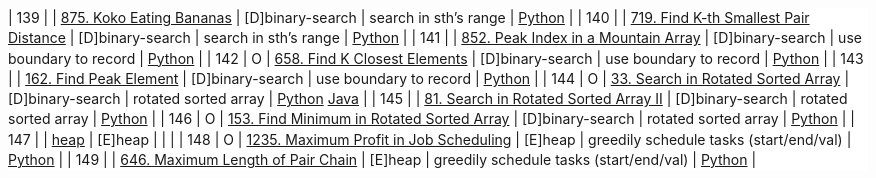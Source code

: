 | 139 |          | [875. Koko Eating Bananas](https://leetcode.com/problems/koko-eating-bananas/)                                                                                                                  | [D]binary-search                         | search in sth’s range                                  | [Python]([D]binary-search/[D]binary-search/875-koko-eating-bananas.py)                                                                                                                                                      |
| 140 |          | [719. Find K-th Smallest Pair Distance](https://leetcode.com/problems/find-k-th-smallest-pair-distance/)                                                                                        | [D]binary-search                         | search in sth’s range                                  | [Python]([D]binary-search/[D]binary-search/719-find-k-th-smallest-pair-distance.py)                                                                                                                                         |
| 141 |          | [852. Peak Index in a Mountain Array](https://leetcode.com/problems/peak-index-in-a-mountain-array/)                                                                                            | [D]binary-search                         | use boundary to record                                 | [Python]([D]binary-search/[D]binary-search/852-peak-index-in-a-mountain-array.py)                                                                                                                                           |
| 142 | O        | [658. Find K Closest Elements](https://leetcode.com/problems/find-k-closest-elements/)                                                                                                          | [D]binary-search                         | use boundary to record                                 | [Python]([D]binary-search/[D]binary-search/658-find-k-closest-elements.py)                                                                                                                                                  |
| 143 |          | [162. Find Peak Element](https://leetcode.com/problems/find-peak-element/)                                                                                                                      | [D]binary-search                         | use boundary to record                                 | [Python]([D]binary-search/[D]binary-search/162-find-peak-element.py)                                                                                                                                                        |
| 144 | O        | [33. Search in Rotated Sorted Array](https://leetcode.com/problems/search-in-rotated-sorted-array/)                                                                                             | [D]binary-search                         | rotated sorted array                                   | [Python]([D]binary-search/[D]binary-search/33-search-in-rotated-sorted-array.py) [Java]([D]binary-search/[D]binary-search/33-search-in-rotated-sorted-array.java)                                                           |
| 145 |          | [81. Search in Rotated Sorted Array II](https://leetcode.com/problems/search-in-rotated-sorted-array-ii/)                                                                                       | [D]binary-search                         | rotated sorted array                                   | [Python]([D]binary-search/[D]binary-search/81-search-in-rotated-sorted-array-ii.py)                                                                                                                                         |
| 146 | O        | [153. Find Minimum in Rotated Sorted Array](https://leetcode.com/problems/find-minimum-in-rotated-sorted-array/)                                                                                | [D]binary-search                         | rotated sorted array                                   | [Python]([D]binary-search/[D]binary-search/153-find-minimum-in-rotated-sorted-array.py)                                                                                                                                     |
| 147 |          | [heap]([E]heap/heap.md)                                                                                                                                                                         | [E]heap                                  |                                                        |                                                                                                                                                                                                                             |
| 148 | O        | [1235. Maximum Profit in Job Scheduling](https://leetcode.com/problems/maximum-profit-in-job-scheduling/)                                                                                       | [E]heap                                  | greedily schedule tasks (start/end/val)                | [Python]([E]heap/[E]heap/1235-maximum-profit-in-job-scheduling.py)                                                                                                                                                          |
| 149 |          | [646. Maximum Length of Pair Chain](https://leetcode.com/problems/maximum-length-of-pair-chain/)                                                                                                | [E]heap                                  | greedily schedule tasks (start/end/val)                | [Python]([E]heap/[E]heap/646-maximum-length-of-pair-chain.py)                                                                                                                                                               |